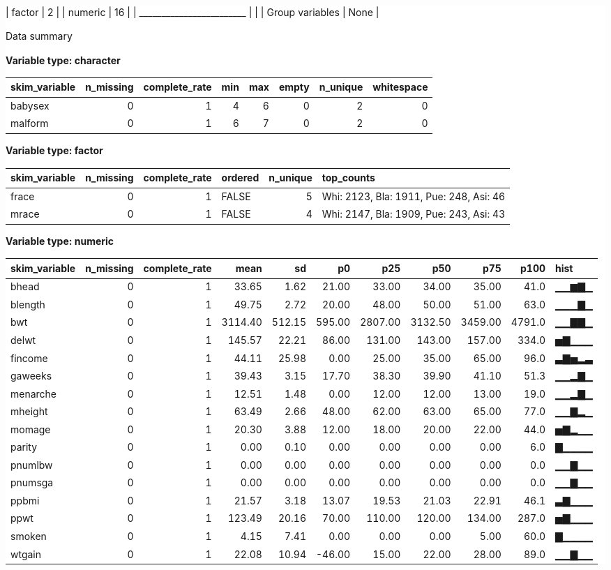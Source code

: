 | factor                                           | 2                |
| numeric                                          | 16               |
| \_\_\_\_\_\_\_\_\_\_\_\_\_\_\_\_\_\_\_\_\_\_\_\_ |                  |
| Group variables                                  | None             |

Data summary

**Variable type: character**

| skim_variable | n_missing | complete_rate | min | max | empty | n_unique | whitespace |
|:--------------|----------:|--------------:|----:|----:|------:|---------:|-----------:|
| babysex       |         0 |             1 |   4 |   6 |     0 |        2 |          0 |
| malform       |         0 |             1 |   6 |   7 |     0 |        2 |          0 |

**Variable type: factor**

| skim_variable | n_missing | complete_rate | ordered | n_unique | top_counts                              |
|:--------------|----------:|--------------:|:--------|---------:|:----------------------------------------|
| frace         |         0 |             1 | FALSE   |        5 | Whi: 2123, Bla: 1911, Pue: 248, Asi: 46 |
| mrace         |         0 |             1 | FALSE   |        4 | Whi: 2147, Bla: 1909, Pue: 243, Asi: 43 |

**Variable type: numeric**

| skim_variable | n_missing | complete_rate |    mean |     sd |     p0 |     p25 |     p50 |     p75 |   p100 | hist  |
|:--------------|----------:|--------------:|--------:|-------:|-------:|--------:|--------:|--------:|-------:|:------|
| bhead         |         0 |             1 |   33.65 |   1.62 |  21.00 |   33.00 |   34.00 |   35.00 |   41.0 | ▁▁▆▇▁ |
| blength       |         0 |             1 |   49.75 |   2.72 |  20.00 |   48.00 |   50.00 |   51.00 |   63.0 | ▁▁▁▇▁ |
| bwt           |         0 |             1 | 3114.40 | 512.15 | 595.00 | 2807.00 | 3132.50 | 3459.00 | 4791.0 | ▁▁▇▇▁ |
| delwt         |         0 |             1 |  145.57 |  22.21 |  86.00 |  131.00 |  143.00 |  157.00 |  334.0 | ▅▇▁▁▁ |
| fincome       |         0 |             1 |   44.11 |  25.98 |   0.00 |   25.00 |   35.00 |   65.00 |   96.0 | ▃▇▅▂▃ |
| gaweeks       |         0 |             1 |   39.43 |   3.15 |  17.70 |   38.30 |   39.90 |   41.10 |   51.3 | ▁▁▂▇▁ |
| menarche      |         0 |             1 |   12.51 |   1.48 |   0.00 |   12.00 |   12.00 |   13.00 |   19.0 | ▁▁▂▇▁ |
| mheight       |         0 |             1 |   63.49 |   2.66 |  48.00 |   62.00 |   63.00 |   65.00 |   77.0 | ▁▁▇▂▁ |
| momage        |         0 |             1 |   20.30 |   3.88 |  12.00 |   18.00 |   20.00 |   22.00 |   44.0 | ▅▇▂▁▁ |
| parity        |         0 |             1 |    0.00 |   0.10 |   0.00 |    0.00 |    0.00 |    0.00 |    6.0 | ▇▁▁▁▁ |
| pnumlbw       |         0 |             1 |    0.00 |   0.00 |   0.00 |    0.00 |    0.00 |    0.00 |    0.0 | ▁▁▇▁▁ |
| pnumsga       |         0 |             1 |    0.00 |   0.00 |   0.00 |    0.00 |    0.00 |    0.00 |    0.0 | ▁▁▇▁▁ |
| ppbmi         |         0 |             1 |   21.57 |   3.18 |  13.07 |   19.53 |   21.03 |   22.91 |   46.1 | ▃▇▁▁▁ |
| ppwt          |         0 |             1 |  123.49 |  20.16 |  70.00 |  110.00 |  120.00 |  134.00 |  287.0 | ▅▇▁▁▁ |
| smoken        |         0 |             1 |    4.15 |   7.41 |   0.00 |    0.00 |    0.00 |    5.00 |   60.0 | ▇▁▁▁▁ |
| wtgain        |         0 |             1 |   22.08 |  10.94 | -46.00 |   15.00 |   22.00 |   28.00 |   89.0 | ▁▁▇▁▁ |
